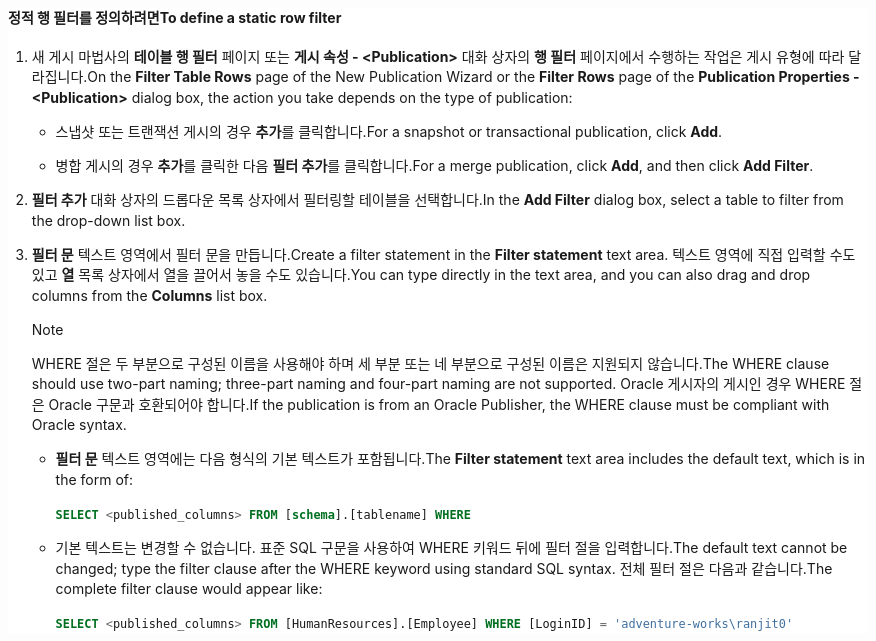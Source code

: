#### <a name="to-define-a-static-row-filter"></a><span data-ttu-id="579db-124">정적 행 필터를 정의하려면</span><span class="sxs-lookup"><span data-stu-id="579db-124">To define a static row filter</span></span>  
  
1.  <span data-ttu-id="579db-125">새 게시 마법사의 **테이블 행 필터** 페이지 또는 **게시 속성 - \<Publication>** 대화 상자의 **행 필터** 페이지에서 수행하는 작업은 게시 유형에 따라 달라집니다.</span><span class="sxs-lookup"><span data-stu-id="579db-125">On the **Filter Table Rows** page of the New Publication Wizard or the **Filter Rows** page of the **Publication Properties - \<Publication>** dialog box, the action you take depends on the type of publication:</span></span>  
  
    -   <span data-ttu-id="579db-126">스냅샷 또는 트랜잭션 게시의 경우 **추가**를 클릭합니다.</span><span class="sxs-lookup"><span data-stu-id="579db-126">For a snapshot or transactional publication, click **Add**.</span></span>  
  
    -   <span data-ttu-id="579db-127">병합 게시의 경우 **추가**를 클릭한 다음 **필터 추가**를 클릭합니다.</span><span class="sxs-lookup"><span data-stu-id="579db-127">For a merge publication, click **Add**, and then click **Add Filter**.</span></span>  
  
2.  <span data-ttu-id="579db-128">**필터 추가** 대화 상자의 드롭다운 목록 상자에서 필터링할 테이블을 선택합니다.</span><span class="sxs-lookup"><span data-stu-id="579db-128">In the **Add Filter** dialog box, select a table to filter from the drop-down list box.</span></span>  
  
3.  <span data-ttu-id="579db-129">**필터 문** 텍스트 영역에서 필터 문을 만듭니다.</span><span class="sxs-lookup"><span data-stu-id="579db-129">Create a filter statement in the **Filter statement** text area.</span></span> <span data-ttu-id="579db-130">텍스트 영역에 직접 입력할 수도 있고 **열** 목록 상자에서 열을 끌어서 놓을 수도 있습니다.</span><span class="sxs-lookup"><span data-stu-id="579db-130">You can type directly in the text area, and you can also drag and drop columns from the **Columns** list box.</span></span>  
  
    > [!NOTE]  
    >  <span data-ttu-id="579db-131">WHERE 절은 두 부분으로 구성된 이름을 사용해야 하며 세 부분 또는 네 부분으로 구성된 이름은 지원되지 않습니다.</span><span class="sxs-lookup"><span data-stu-id="579db-131">The WHERE clause should use two-part naming; three-part naming and four-part naming are not supported.</span></span> <span data-ttu-id="579db-132">Oracle 게시자의 게시인 경우 WHERE 절은 Oracle 구문과 호환되어야 합니다.</span><span class="sxs-lookup"><span data-stu-id="579db-132">If the publication is from an Oracle Publisher, the WHERE clause must be compliant with Oracle syntax.</span></span>  
  
    -   <span data-ttu-id="579db-133">**필터 문** 텍스트 영역에는 다음 형식의 기본 텍스트가 포함됩니다.</span><span class="sxs-lookup"><span data-stu-id="579db-133">The **Filter statement** text area includes the default text, which is in the form of:</span></span>  
  
        ```sql  
        SELECT <published_columns> FROM [schema].[tablename] WHERE  
        ```  
  
    -   <span data-ttu-id="579db-134">기본 텍스트는 변경할 수 없습니다. 표준 SQL 구문을 사용하여 WHERE 키워드 뒤에 필터 절을 입력합니다.</span><span class="sxs-lookup"><span data-stu-id="579db-134">The default text cannot be changed; type the filter clause after the WHERE keyword using standard SQL syntax.</span></span> <span data-ttu-id="579db-135">전체 필터 절은 다음과 같습니다.</span><span class="sxs-lookup"><span data-stu-id="579db-135">The complete filter clause would appear like:</span></span>  
  
        ```sql  
        SELECT <published_columns> FROM [HumanResources].[Employee] WHERE [LoginID] = 'adventure-works\ranjit0'  
        ```  
  